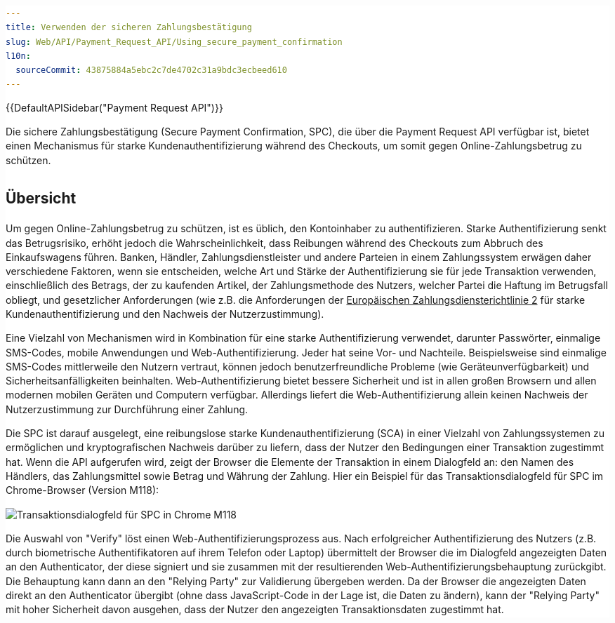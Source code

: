 ```yaml
---
title: Verwenden der sicheren Zahlungsbestätigung
slug: Web/API/Payment_Request_API/Using_secure_payment_confirmation
l10n:
  sourceCommit: 43875884a5ebc2c7de4702c31a9bdc3ecbeed610
---
```


{{DefaultAPISidebar("Payment Request API")}}

Die sichere Zahlungsbestätigung (Secure Payment Confirmation, SPC), die über die Payment Request API verfügbar ist, bietet einen Mechanismus für starke Kundenauthentifizierung während des Checkouts, um somit gegen Online-Zahlungsbetrug zu schützen.

## Übersicht

Um gegen Online-Zahlungsbetrug zu schützen, ist es üblich, den Kontoinhaber zu authentifizieren. Starke Authentifizierung senkt das Betrugsrisiko, erhöht jedoch die Wahrscheinlichkeit, dass Reibungen während des Checkouts zum Abbruch des Einkaufswagens führen. Banken, Händler, Zahlungsdienstleister und andere Parteien in einem Zahlungssystem erwägen daher verschiedene Faktoren, wenn sie entscheiden, welche Art und Stärke der Authentifizierung sie für jede Transaktion verwenden, einschließlich des Betrags, der zu kaufenden Artikel, der Zahlungsmethode des Nutzers, welcher Partei die Haftung im Betrugsfall obliegt, und gesetzlicher Anforderungen (wie z.B. die Anforderungen der [Europäischen Zahlungsdiensterichtlinie 2](<https://en.wikipedia.org/wiki/Payment_Services_Directive#Revised_Directive_on_Payment_Services_(PSD2)>) für starke Kundenauthentifizierung und den Nachweis der Nutzerzustimmung).

Eine Vielzahl von Mechanismen wird in Kombination für eine starke Authentifizierung verwendet, darunter Passwörter, einmalige SMS-Codes, mobile Anwendungen und Web-Authentifizierung. Jeder hat seine Vor- und Nachteile. Beispielsweise sind einmalige SMS-Codes mittlerweile den Nutzern vertraut, können jedoch benutzerfreundliche Probleme (wie Geräteunverfügbarkeit) und Sicherheitsanfälligkeiten beinhalten. Web-Authentifizierung bietet bessere Sicherheit und ist in allen großen Browsern und allen modernen mobilen Geräten und Computern verfügbar. Allerdings liefert die Web-Authentifizierung allein keinen Nachweis der Nutzerzustimmung zur Durchführung einer Zahlung.

Die SPC ist darauf ausgelegt, eine reibungslose starke Kundenauthentifizierung (SCA) in einer Vielzahl von Zahlungssystemen zu ermöglichen und kryptografischen Nachweis darüber zu liefern, dass der Nutzer den Bedingungen einer Transaktion zugestimmt hat. Wenn die API aufgerufen wird, zeigt der Browser die Elemente der Transaktion in einem Dialogfeld an: den Namen des Händlers, das Zahlungsmittel sowie Betrag und Währung der Zahlung. Hier ein Beispiel für das Transaktionsdialogfeld für SPC im Chrome-Browser (Version M118):

![Transaktionsdialogfeld für SPC in Chrome M118](chrome-tx-dialog.png)

Die Auswahl von "Verify" löst einen Web-Authentifizierungsprozess aus. Nach erfolgreicher Authentifizierung des Nutzers (z.B. durch biometrische Authentifikatoren auf ihrem Telefon oder Laptop) übermittelt der Browser die im Dialogfeld angezeigten Daten an den Authenticator, der diese signiert und sie zusammen mit der resultierenden Web-Authentifizierungsbehauptung zurückgibt. Die Behauptung kann dann an den "Relying Party" zur Validierung übergeben werden. Da der Browser die angezeigten Daten direkt an den Authenticator übergibt (ohne dass JavaScript-Code in der Lage ist, die Daten zu ändern), kann der "Relying Party" mit hoher Sicherheit davon ausgehen, dass der Nutzer den angezeigten Transaktionsdaten zugestimmt hat.
